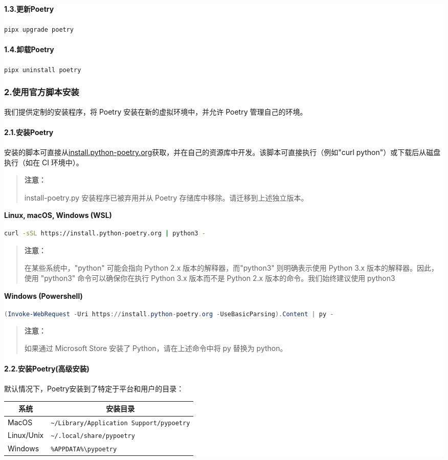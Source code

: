 #### 1.3.更新Poetry

```bash
pipx upgrade poetry
```

#### 1.4.卸载Poetry

```bash
pipx uninstall poetry
```

### 2.使用官方脚本安装

我们提供定制的安装程序，将 Poetry 安装在新的虚拟环境中，并允许 Poetry 管理自己的环境。

#### 2.1.安装Poetry

安装的脚本可直接从[install.python-poetry.org](https://install.python-poetry.org)获取，并在自己的资源库中开发。该脚本可直接执行（例如"curl python"）或下载后从磁盘执行（如在 CI 环境中）。

> **注意：**
>
> install-poetry.py 安装程序已被弃用并从 Poetry 存储库中移除。请迁移到上述独立版本。

**Linux, macOS, Windows (WSL)**

```bash
curl -sSL https://install.python-poetry.org | python3 -
```

> **注意：**
>
> 在某些系统中，"python" 可能会指向 Python 2.x 版本的解释器，而"python3" 则明确表示使用 Python 3.x 版本的解释器。因此，使用 "python3" 命令可以确保你在执行 Python 3.x 版本而不是 Python 2.x 版本的命令。我们始终建议使用 python3

**Windows (Powershell)**

```powershell
(Invoke-WebRequest -Uri https://install.python-poetry.org -UseBasicParsing).Content | py -
```

> **注意：**
>
> 如果通过 Microsoft Store 安装了 Python，请在上述命令中将 py 替换为 python。

#### 2.2.安装Poetry(高级安装)

默认情况下，Poetry安装到了特定于平台和用户的目录：

| 系统       | 安装目录                                 |
| ---------- | ---------------------------------------- |
| MacOS      | `~/Library/Application Support/pypoetry` |
| Linux/Unix | `~/.local/share/pypoetry`                |
| Windows    | `%APPDATA%\pypoetry`                     |
